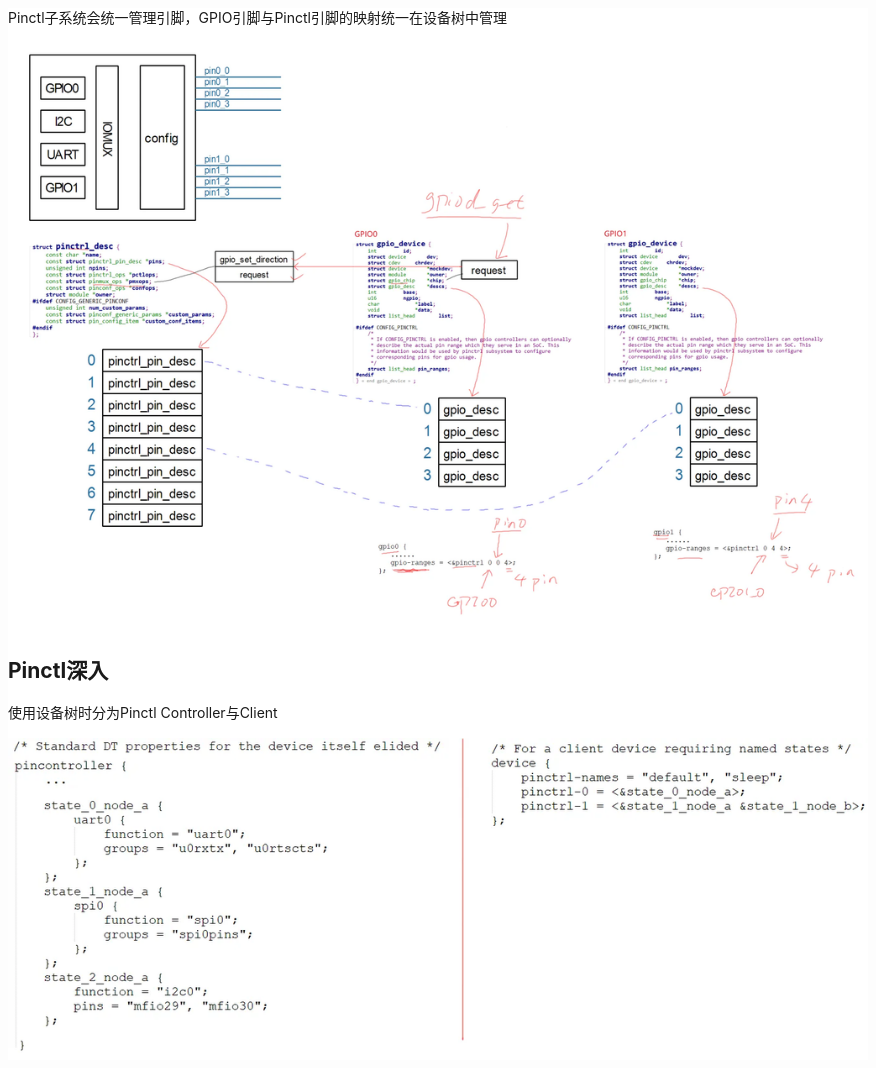 Pinctl子系统会统一管理引脚，GPIO引脚与Pinctl引脚的映射统一在设备树中管理

![2024-02-20_23-04](assets/306550423268365.webp)

## Pinctl深入  

使用设备树时分为Pinctl Controller与Client

![](assets/177683023263501.webp)
